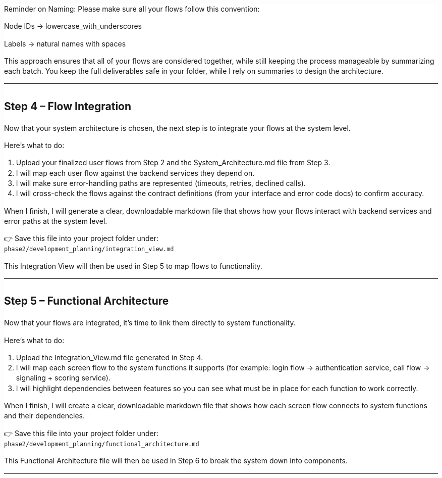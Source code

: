 Reminder on Naming:
Please make sure all your flows follow this convention:

Node IDs → lowercase_with_underscores

Labels → natural names with spaces

This approach ensures that all of your flows are considered together, while still keeping the process manageable by summarizing each batch. You keep the full deliverables safe in your folder, while I rely on summaries to design the architecture.

---

## Step 4 – Flow Integration

Now that your system architecture is chosen, the next step is to integrate your flows at the system level.  

Here’s what to do:  
1. Upload your finalized user flows from Step 2 and the System_Architecture.md file from Step 3.  
2. I will map each user flow against the backend services they depend on.  
3. I will make sure error-handling paths are represented (timeouts, retries, declined calls).  
4. I will cross-check the flows against the contract definitions (from your interface and error code docs) to confirm accuracy.  

When I finish, I will generate a clear, downloadable markdown file that shows how your flows interact with backend services and error paths at the system level.  

👉 Save this file into your project folder under:  
`phase2/development_planning/integration_view.md`  

This Integration View will then be used in Step 5 to map flows to functionality.

---

## Step 5 – Functional Architecture

Now that your flows are integrated, it’s time to link them directly to system functionality.  

Here’s what to do:  
1. Upload the Integration_View.md file generated in Step 4.  
2. I will map each screen flow to the system functions it supports (for example: login flow → authentication service, call flow → signaling + scoring service).  
3. I will highlight dependencies between features so you can see what must be in place for each function to work correctly.  

When I finish, I will create a clear, downloadable markdown file that shows how each screen flow connects to system functions and their dependencies.  

👉 Save this file into your project folder under:  
`phase2/development_planning/functional_architecture.md`  

This Functional Architecture file will then be used in Step 6 to break the system down into components.


---
